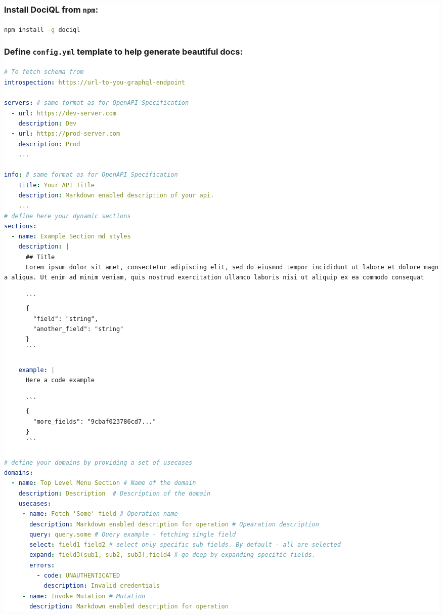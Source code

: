 ### Install DociQL from `npm`:

```bash
npm install -g dociql
```


### Define `config.yml` template to help generate beautiful docs:
```yml
# To fetch schema from
introspection: https://url-to-you-graphql-endpoint

servers: # same format as for OpenAPI Specification
  - url: https://dev-server.com
    description: Dev
  - url: https://prod-server.com
    description: Prod
    ...

info: # same format as for OpenAPI Specification
    title: Your API Title
    description: Markdown enabled description of your api.    
    ...
# define here your dynamic sections 
sections:
  - name: Example Section md styles
    description: |
      ## Title
      Lorem ipsum dolor sit amet, consectetur adipiscing elit, sed do eiusmod tempor incididunt ut labore et dolore magna aliqua. Ut enim ad minim veniam, quis nostrud exercitation ullamco laboris nisi ut aliquip ex ea commodo consequat

      ```
      {
        "field": "string",
        "another_field": "string"
      }
      ```

    example: |
      Here a code example

      ```
      {
        "more_fields": "9cbaf023786cd7..."
      }
      ```
 
# define your domains by providing a set of usecases
domains:
  - name: Top Level Menu Section # Name of the domain
    description: Description  # Description of the domain
    usecases:         
     - name: Fetch 'Some' field # Operation name
       description: Markdown enabled description for operation # Opearation description
       query: query.some # Query example - fetching single field
       select: field1 field2 # select only specific sub fields. By default - all are selected
       expand: field3(sub1, sub2, sub3),field4 # go deep by expanding specific fields.
       errors:
         - code: UNAUTHENTICATED
           description: Invalid credentials
     - name: Invoke Mutation # Mutation 
       description: Markdown enabled description for operation
```